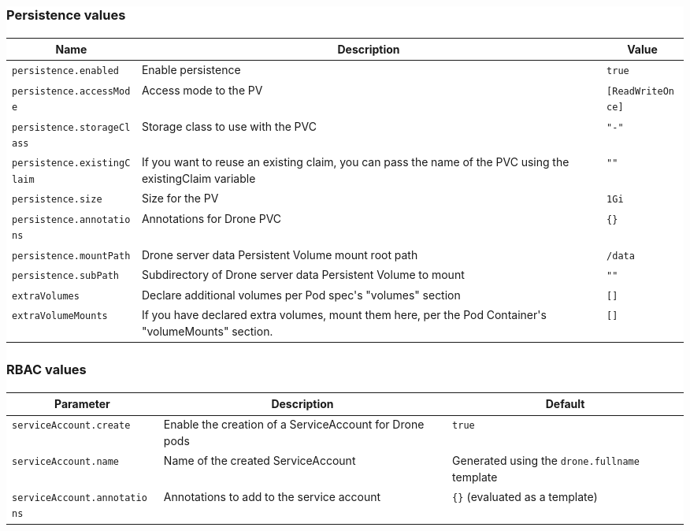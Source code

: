 
### Persistence values

| Name                            | Description                                                                                               | Value             |
| --------------------------------|-----------------------------------------------------------------------------------------------------------|-------------------|
| `persistence.enabled`           | Enable persistence                                                                                        | `true`            |
| `persistence.accessMode`        | Access mode to the PV                                                                                     | `[ReadWriteOnce]` |
| `persistence.storageClass`      | Storage class to use with the PVC                                                                         | `"-"`             |
| `persistence.existingClaim`     | If you want to reuse an existing claim, you can pass the name of the PVC using the existingClaim variable | `""`              |
| `persistence.size`              | Size for the PV                                                                                           | `1Gi`             |
| `persistence.annotations`       | Annotations for Drone PVC                                                                                 | `{}`              |
| `persistence.mountPath`         | Drone server data Persistent Volume mount root path                                                       | `/data`           |
| `persistence.subPath`           | Subdirectory of Drone server data Persistent Volume to mount                                              | `""`              |
| `extraVolumes`                  | Declare additional volumes per Pod spec's "volumes" section                                               | `[]`              |
| `extraVolumeMounts`             | If you have declared extra volumes, mount them here, per the Pod Container's "volumeMounts" section.      | `[]`              |


### RBAC values

| Parameter                     | Description                                               | Default                                         |
|-------------------------------|-----------------------------------------------------------|-------------------------------------------------|
| `serviceAccount.create`       | Enable the creation of a ServiceAccount for Drone pods    | `true`                                          |
| `serviceAccount.name`         | Name of the created ServiceAccount                        | Generated using the `drone.fullname` template   |
| `serviceAccount.annotations`  | Annotations to add to the service account                 | `{}` (evaluated as a template)                  |

